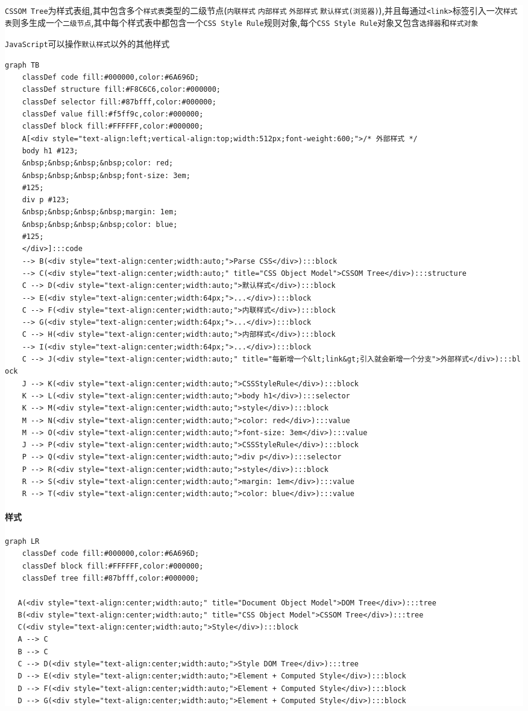 `CSSOM Tree`为样式表组,其中包含多个`样式表`类型的二级节点(`内联样式` `内部样式` `外部样式` `默认样式(浏览器)`),并且每通过`<link>`标签引入一次`样式表`则多生成一个`二级节点`,其中每个样式表中都包含一个`CSS Style Rule`规则对象,每个`CSS Style Rule`对象又包含`选择器`和`样式对象`

`JavaScript`可以操作`默认样式`以外的其他样式

```mermaid
graph TB
	classDef code fill:#000000,color:#6A696D;
	classDef structure fill:#F8C6C6,color:#000000;
	classDef selector fill:#87bfff,color:#000000;
	classDef value fill:#f5ff9c,color:#000000;
	classDef block fill:#FFFFFF,color:#000000;
    A[<div style="text-align:left;vertical-align:top;width:512px;font-weight:600;">/* 外部样式 */
    body h1 #123;
    &nbsp;&nbsp;&nbsp;&nbsp;color: red;
    &nbsp;&nbsp;&nbsp;&nbsp;font-size: 3em;
    #125;
    div p #123;
    &nbsp;&nbsp;&nbsp;&nbsp;margin: 1em;
    &nbsp;&nbsp;&nbsp;&nbsp;color: blue;
    #125;
    </div>]:::code
    --> B(<div style="text-align:center;width:auto;">Parse CSS</div>):::block
    --> C(<div style="text-align:center;width:auto;" title="CSS Object Model">CSSOM Tree</div>):::structure
    C --> D(<div style="text-align:center;width:auto;">默认样式</div>):::block
    --> E(<div style="text-align:center;width:64px;">...</div>):::block
    C --> F(<div style="text-align:center;width:auto;">内联样式</div>):::block
    --> G(<div style="text-align:center;width:64px;">...</div>):::block
    C --> H(<div style="text-align:center;width:auto;">内部样式</div>):::block
    --> I(<div style="text-align:center;width:64px;">...</div>):::block
    C --> J(<div style="text-align:center;width:auto;" title="每新增一个&lt;link&gt;引入就会新增一个分支">外部样式</div>):::block
	J --> K(<div style="text-align:center;width:auto;">CSSStyleRule</div>):::block
	K --> L(<div style="text-align:center;width:auto;">body h1</div>):::selector
	K --> M(<div style="text-align:center;width:auto;">style</div>):::block
	M --> N(<div style="text-align:center;width:auto;">color: red</div>):::value
	M --> O(<div style="text-align:center;width:auto;">font-size: 3em</div>):::value
   	J --> P(<div style="text-align:center;width:auto;">CSSStyleRule</div>):::block
	P --> Q(<div style="text-align:center;width:auto;">div p</div>):::selector
	P --> R(<div style="text-align:center;width:auto;">style</div>):::block
	R --> S(<div style="text-align:center;width:auto;">margin: 1em</div>):::value
	R --> T(<div style="text-align:center;width:auto;">color: blue</div>):::value
```

#### 样式

```mermaid
graph LR
	classDef code fill:#000000,color:#6A696D;
	classDef block fill:#FFFFFF,color:#000000;
	classDef tree fill:#87bfff,color:#000000;
	
   A(<div style="text-align:center;width:auto;" title="Document Object Model">DOM Tree</div>):::tree
   B(<div style="text-align:center;width:auto;" title="CSS Object Model">CSSOM Tree</div>):::tree
   C(<div style="text-align:center;width:auto;">Style</div>):::block
   A --> C
   B --> C
   C --> D(<div style="text-align:center;width:auto;">Style DOM Tree</div>):::tree
   D --> E(<div style="text-align:center;width:auto;">Element + Computed Style</div>):::block
   D --> F(<div style="text-align:center;width:auto;">Element + Computed Style</div>):::block
   D --> G(<div style="text-align:center;width:auto;">Element + Computed Style</div>):::block
```
